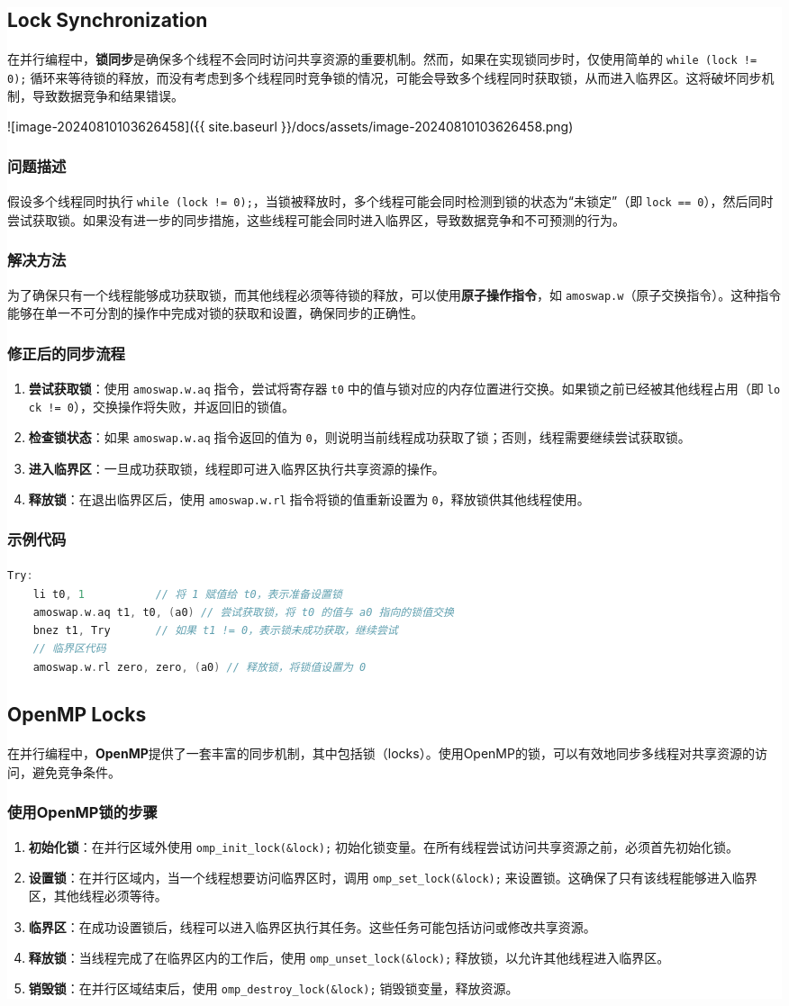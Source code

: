 
## Lock Synchronization

在并行编程中，**锁同步**是确保多个线程不会同时访问共享资源的重要机制。然而，如果在实现锁同步时，仅使用简单的 `while (lock != 0);` 循环来等待锁的释放，而没有考虑到多个线程同时竞争锁的情况，可能会导致多个线程同时获取锁，从而进入临界区。这将破坏同步机制，导致数据竞争和结果错误。

![image-20240810103626458]({{ site.baseurl }}/docs/assets/image-20240810103626458.png)

### 问题描述

假设多个线程同时执行 `while (lock != 0);`，当锁被释放时，多个线程可能会同时检测到锁的状态为“未锁定”（即 `lock == 0`），然后同时尝试获取锁。如果没有进一步的同步措施，这些线程可能会同时进入临界区，导致数据竞争和不可预测的行为。

### 解决方法

为了确保只有一个线程能够成功获取锁，而其他线程必须等待锁的释放，可以使用**原子操作指令**，如 `amoswap.w`（原子交换指令）。这种指令能够在单一不可分割的操作中完成对锁的获取和设置，确保同步的正确性。

### 修正后的同步流程

1. **尝试获取锁**：使用 `amoswap.w.aq` 指令，尝试将寄存器 `t0` 中的值与锁对应的内存位置进行交换。如果锁之前已经被其他线程占用（即 `lock != 0`），交换操作将失败，并返回旧的锁值。
   
2. **检查锁状态**：如果 `amoswap.w.aq` 指令返回的值为 `0`，则说明当前线程成功获取了锁；否则，线程需要继续尝试获取锁。

3. **进入临界区**：一旦成功获取锁，线程即可进入临界区执行共享资源的操作。

4. **释放锁**：在退出临界区后，使用 `amoswap.w.rl` 指令将锁的值重新设置为 `0`，释放锁供其他线程使用。

### 示例代码

```c
Try:
    li t0, 1           // 将 1 赋值给 t0，表示准备设置锁
    amoswap.w.aq t1, t0, (a0) // 尝试获取锁，将 t0 的值与 a0 指向的锁值交换
    bnez t1, Try       // 如果 t1 != 0，表示锁未成功获取，继续尝试
    // 临界区代码
    amoswap.w.rl zero, zero, (a0) // 释放锁，将锁值设置为 0
```

## OpenMP Locks

在并行编程中，**OpenMP**提供了一套丰富的同步机制，其中包括锁（locks）。使用OpenMP的锁，可以有效地同步多线程对共享资源的访问，避免竞争条件。

### 使用OpenMP锁的步骤

1. **初始化锁**：在并行区域外使用 `omp_init_lock(&lock);` 初始化锁变量。在所有线程尝试访问共享资源之前，必须首先初始化锁。

2. **设置锁**：在并行区域内，当一个线程想要访问临界区时，调用 `omp_set_lock(&lock);` 来设置锁。这确保了只有该线程能够进入临界区，其他线程必须等待。

3. **临界区**：在成功设置锁后，线程可以进入临界区执行其任务。这些任务可能包括访问或修改共享资源。

4. **释放锁**：当线程完成了在临界区内的工作后，使用 `omp_unset_lock(&lock);` 释放锁，以允许其他线程进入临界区。

5. **销毁锁**：在并行区域结束后，使用 `omp_destroy_lock(&lock);` 销毁锁变量，释放资源。
